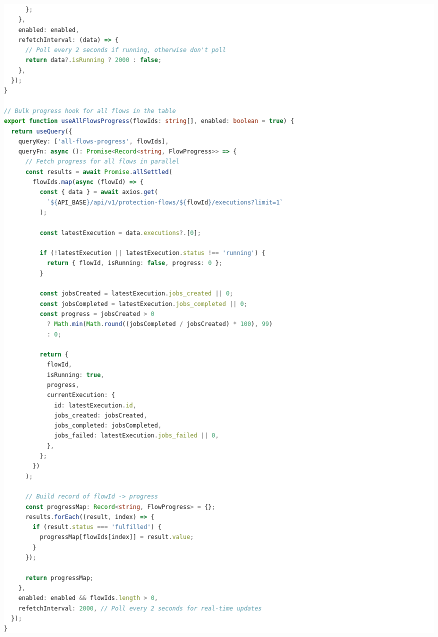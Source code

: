 ```typescript
      };
    },
    enabled: enabled,
    refetchInterval: (data) => {
      // Poll every 2 seconds if running, otherwise don't poll
      return data?.isRunning ? 2000 : false;
    },
  });
}

// Bulk progress hook for all flows in the table
export function useAllFlowsProgress(flowIds: string[], enabled: boolean = true) {
  return useQuery({
    queryKey: ['all-flows-progress', flowIds],
    queryFn: async (): Promise<Record<string, FlowProgress>> => {
      // Fetch progress for all flows in parallel
      const results = await Promise.allSettled(
        flowIds.map(async (flowId) => {
          const { data } = await axios.get(
            `${API_BASE}/api/v1/protection-flows/${flowId}/executions?limit=1`
          );
          
          const latestExecution = data.executions?.[0];
          
          if (!latestExecution || latestExecution.status !== 'running') {
            return { flowId, isRunning: false, progress: 0 };
          }
          
          const jobsCreated = latestExecution.jobs_created || 0;
          const jobsCompleted = latestExecution.jobs_completed || 0;
          const progress = jobsCreated > 0 
            ? Math.min(Math.round((jobsCompleted / jobsCreated) * 100), 99)
            : 0;
          
          return {
            flowId,
            isRunning: true,
            progress,
            currentExecution: {
              id: latestExecution.id,
              jobs_created: jobsCreated,
              jobs_completed: jobsCompleted,
              jobs_failed: latestExecution.jobs_failed || 0,
            },
          };
        })
      );
      
      // Build record of flowId -> progress
      const progressMap: Record<string, FlowProgress> = {};
      results.forEach((result, index) => {
        if (result.status === 'fulfilled') {
          progressMap[flowIds[index]] = result.value;
        }
      });
      
      return progressMap;
    },
    enabled: enabled && flowIds.length > 0,
    refetchInterval: 2000, // Poll every 2 seconds for real-time updates
  });
}
```